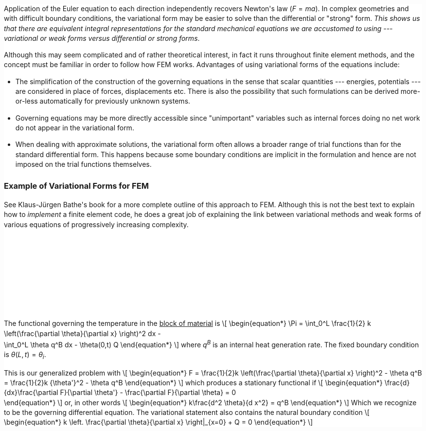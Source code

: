 Application of the Euler equation to each direction independently recovers Newton's law ($F=ma$). In complex geometries and with difficult boundary conditions, the variational form may be easier to solve than the differential or "strong" form. _This shows us that there are equivalent integral representations for the standard mechanical equations we are accustomed to using --- variational or weak forms versus differential or strong forms_.


Although this may seem complicated and of rather theoretical interest, in fact it runs throughout finite element methods, and the concept must be familiar in order to follow how FEM works. Advantages of using variational forms of the equations include:

- The simplification of the construction of the governing equations in the sense that scalar quantities --- energies, potentials --- are considered in place of forces, displacements etc. There is also the possibility that such formulations can be derived more-or-less automatically for previously unknown systems.

- Governing equations may be more directly accessible since "unimportant" variables such as internal forces doing no net work do not appear in the variational form.

- When dealing with approximate solutions, the variational form often allows a broader range of trial functions than for the standard differential form. This happens because some boundary conditions are implicit in the formulation and hence are not imposed on the trial functions themselves.


### Example of Variational Forms for FEM

See Klaus-Jürgen Bathe's book for a more complete outline of this approach to FEM. Although this is not the best text to explain how to _implement_ a finite element code, he does a great job of explaining the link between variational methods and weak forms of various equations of progressively increasing complexity.



![A Slab of Material Subjected to an sudden onset of heating at $Q$ on one side at time $t=0$][heated-bar]

[heated-bar]: ./Diagrams/heatcond.pdf


The functional governing the temperature in the [block of material](#heated-bar) is
\\[
\begin{equation*}
    \Pi = \int_0^L \frac{1}{2} k \left(\frac{\partial \theta}{\partial x} \right)^2 dx -  
                    \int_0^L \theta q^B dx - \theta(0,t) Q
\end{equation*}
\\]
where $q^B$ is an internal heat generation rate. The fixed boundary condition is $\theta(L,t) =\theta_i$.

This is our generalized problem with
\\[ \begin{equation*}
        F = \frac{1}{2}k  \left(\frac{\partial \theta}{\partial x} \right)^2 - \theta q^B
            = \frac{1}{2}k {\theta'}^2 - \theta q^B
\end{equation*}
\\]
which produces a stationary functional if
\\[
\begin{equation*}
         \frac{d}{dx}\frac{\partial F}{\partial \theta'} - \frac{\partial F}{\partial \theta} = 0    
 \end{equation*}
\\]
or, in other words
    \\[ \begin{equation*}
        k\frac{d^2 \theta}{d x^2} = q^B
    \end{equation*} \\]
Which we recognize to be the governing differential equation. The variational
statement also contains the natural boundary condition
    \\[ \begin{equation*}
         k \left. \frac{\partial \theta}{\partial x}    \right|_{x=0} + Q = 0
    \end{equation*} \\]


[variational]: ./Diagrams/varn_strt1.pdf
[elastic-rod]: ./Diagrams/rodpull1.pdf
[mine-carts]: ./Diagrams/carts1.pdf
[domain-decomp]: ./Diagrams/domain1.pdf
[discretisation-1d]: ./Diagrams/linedisc1.pdf
[shape-functions]:  ./Diagrams/shapefn1.pdf
[multigrid-diagram]: ./Diagrams/mg1.pdf